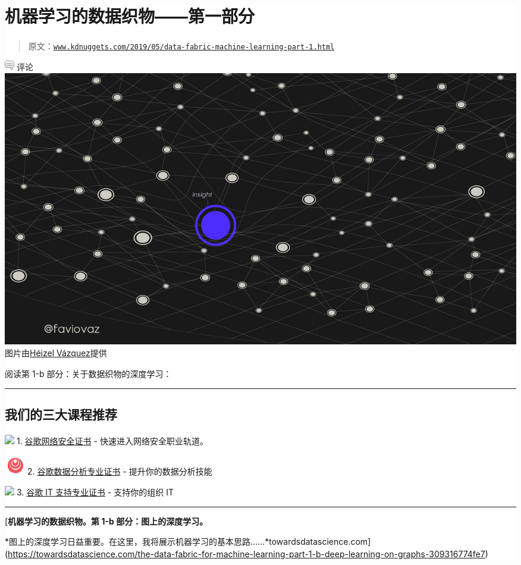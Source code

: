 # 机器学习的数据织物——第一部分

> 原文：[`www.kdnuggets.com/2019/05/data-fabric-machine-learning-part-1.html`](https://www.kdnuggets.com/2019/05/data-fabric-machine-learning-part-1.html)

![c](img/3d9c022da2d331bb56691a9617b91b90.png) 评论![figure-name](img/3b6a008a65ca824b4b8855e0ad9ed9ba.png) 图片由[Héizel Vázquez](https://www.instagram.com/heizelvazquez/)提供

阅读第 1-b 部分：关于数据织物的深度学习：

* * *

## 我们的三大课程推荐

![](img/0244c01ba9267c002ef39d4907e0b8fb.png) 1\. [谷歌网络安全证书](https://www.kdnuggets.com/google-cybersecurity) - 快速进入网络安全职业轨道。

![](img/e225c49c3c91745821c8c0368bf04711.png) 2\. [谷歌数据分析专业证书](https://www.kdnuggets.com/google-data-analytics) - 提升你的数据分析技能

![](img/0244c01ba9267c002ef39d4907e0b8fb.png) 3\. [谷歌 IT 支持专业证书](https://www.kdnuggets.com/google-itsupport) - 支持你的组织 IT

* * *

[**机器学习的数据织物。第 1-b 部分：图上的深度学习。**

*图上的深度学习日益重要。在这里，我将展示机器学习的基本思路……*towardsdatascience.com](https://towardsdatascience.com/the-data-fabric-for-machine-learning-part-1-b-deep-learning-on-graphs-309316774fe7)
